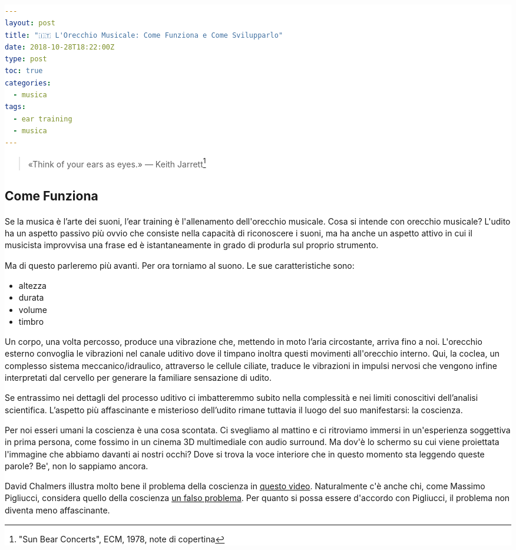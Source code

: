 ```yaml
---
layout: post
title: "🇮🇹 L'Orecchio Musicale: Come Funziona e Come Svilupparlo"
date: 2018-10-28T18:22:00Z
type: post
toc: true
categories:
  - musica
tags:
  - ear training
  - musica
---
```


> «Think of your ears as eyes.» — Keith Jarrett[^jarrett]

## Come Funziona

Se la musica è l’arte dei suoni, l’ear training è l'allenamento dell'orecchio
musicale. Cosa si intende con orecchio musicale? L'udito ha un aspetto passivo
più ovvio che consiste nella capacità di riconoscere i suoni, ma ha anche un
aspetto attivo in cui il musicista improvvisa una frase ed è istantaneamente in
grado di produrla sul proprio strumento.

Ma di questo parleremo più avanti. Per ora torniamo al suono. Le sue
caratteristiche sono:

- altezza
- durata
- volume
- timbro

Un corpo, una volta percosso, produce una vibrazione che, mettendo in moto
l’aria circostante, arriva fino a noi. L'orecchio esterno convoglia le
vibrazioni nel canale uditivo dove il timpano inoltra questi movimenti
all'orecchio interno. Qui, la coclea, un complesso sistema meccanico/idraulico,
attraverso le cellule ciliate, traduce le vibrazioni in impulsi nervosi che
vengono infine interpretati dal cervello per generare la familiare sensazione di
udito.

Se entrassimo nei dettagli del processo uditivo ci imbatteremmo subito nella
complessità e nei limiti conoscitivi dell’analisi scientifica. L’aspetto più
affascinante e misterioso dell’udito rimane tuttavia il luogo del suo
manifestarsi: la coscienza.

Per noi esseri umani la coscienza è una cosa scontata. Ci svegliamo al mattino e
ci ritroviamo immersi in un'esperienza soggettiva in prima persona, come fossimo
in un cinema 3D multimediale con audio surround. Ma dov'è lo schermo su cui
viene proiettata l'immagine che abbiamo davanti ai nostri occhi? Dove si trova
la voce interiore che in questo momento sta leggendo queste parole? Be', non lo
sappiamo ancora.

David Chalmers illustra molto bene il problema della coscienza in
[questo video](https://www.ted.com/talks/david_chalmers_how_do_you_explain_consciousness/transcript).
Naturalmente c'è anche chi, come Massimo Pigliucci, considera quello della
coscienza [un falso problema](https://philpapers.org/archive/PIGWHP.pdf). Per
quanto si possa essere d'accordo con Pigliucci, il problema non diventa meno
affascinante.


[^jarrett]: "Sun Bear Concerts", ECM, 1978, note di copertina